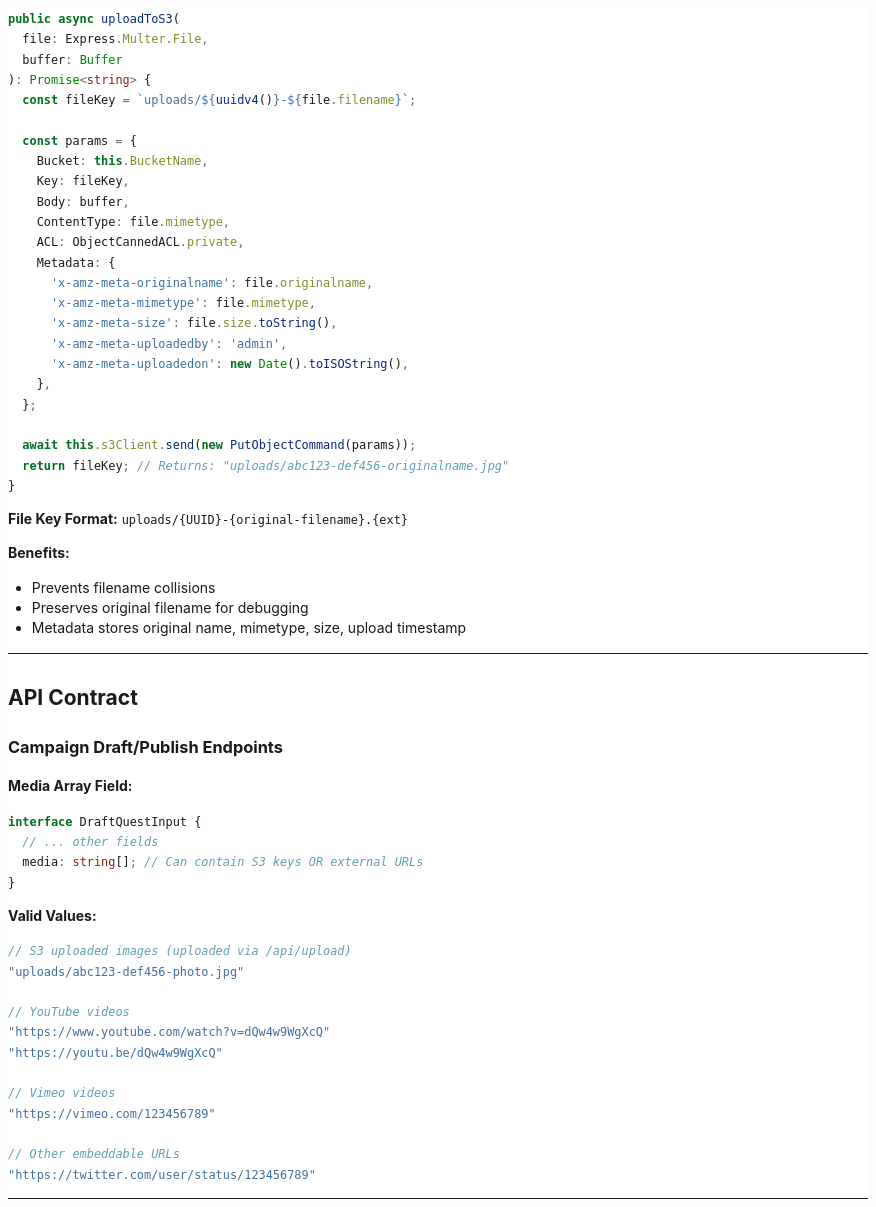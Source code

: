 ```typescript
public async uploadToS3(
  file: Express.Multer.File,
  buffer: Buffer
): Promise<string> {
  const fileKey = `uploads/${uuidv4()}-${file.filename}`;

  const params = {
    Bucket: this.BucketName,
    Key: fileKey,
    Body: buffer,
    ContentType: file.mimetype,
    ACL: ObjectCannedACL.private,
    Metadata: {
      'x-amz-meta-originalname': file.originalname,
      'x-amz-meta-mimetype': file.mimetype,
      'x-amz-meta-size': file.size.toString(),
      'x-amz-meta-uploadedby': 'admin',
      'x-amz-meta-uploadedon': new Date().toISOString(),
    },
  };

  await this.s3Client.send(new PutObjectCommand(params));
  return fileKey; // Returns: "uploads/abc123-def456-originalname.jpg"
}
```

**File Key Format:** `uploads/{UUID}-{original-filename}.{ext}`

**Benefits:**
- Prevents filename collisions
- Preserves original filename for debugging
- Metadata stores original name, mimetype, size, upload timestamp

---

## API Contract

### Campaign Draft/Publish Endpoints

**Media Array Field:**
```typescript
interface DraftQuestInput {
  // ... other fields
  media: string[]; // Can contain S3 keys OR external URLs
}
```

**Valid Values:**
```typescript
// S3 uploaded images (uploaded via /api/upload)
"uploads/abc123-def456-photo.jpg"

// YouTube videos
"https://www.youtube.com/watch?v=dQw4w9WgXcQ"
"https://youtu.be/dQw4w9WgXcQ"

// Vimeo videos
"https://vimeo.com/123456789"

// Other embeddable URLs
"https://twitter.com/user/status/123456789"
```

---